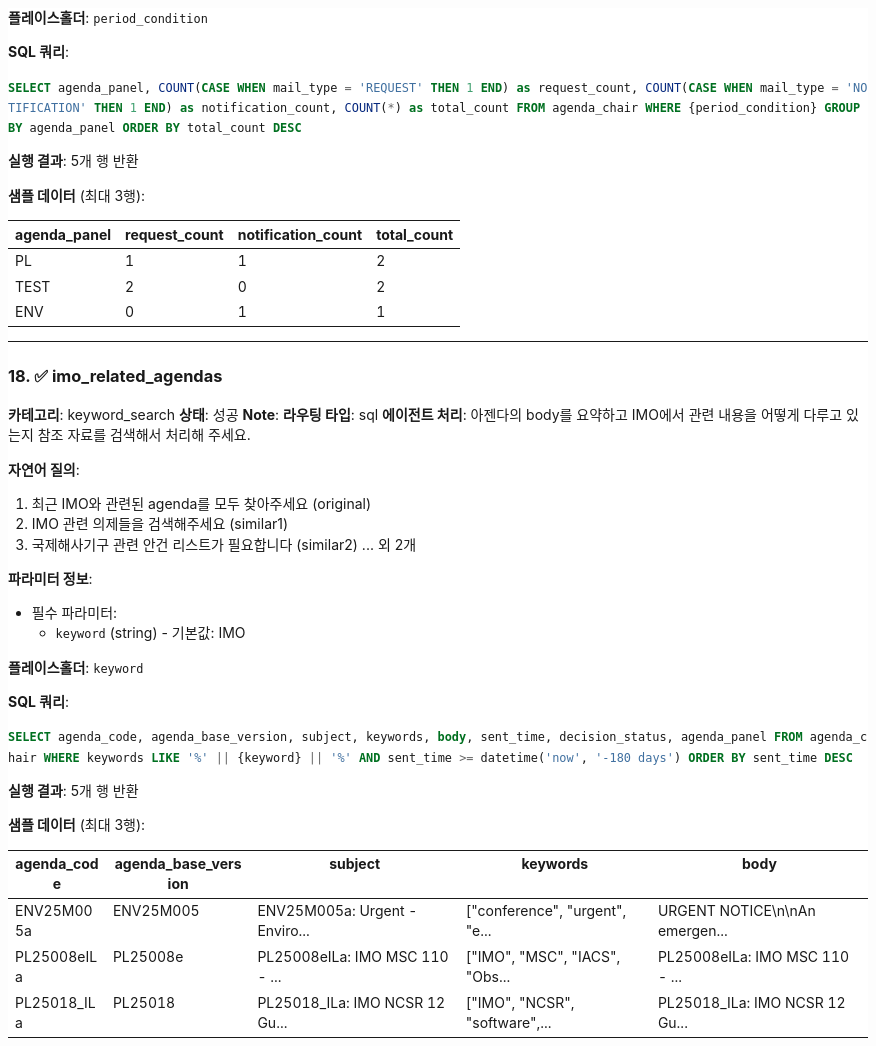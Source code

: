 **플레이스홀더**: `period_condition`

**SQL 쿼리**:
```sql
SELECT agenda_panel, COUNT(CASE WHEN mail_type = 'REQUEST' THEN 1 END) as request_count, COUNT(CASE WHEN mail_type = 'NOTIFICATION' THEN 1 END) as notification_count, COUNT(*) as total_count FROM agenda_chair WHERE {period_condition} GROUP BY agenda_panel ORDER BY total_count DESC
```

**실행 결과**: 5개 행 반환

**샘플 데이터** (최대 3행):

| agenda_panel | request_count | notification_count | total_count |
|---|---|---|---|
| PL | 1 | 1 | 2 |
| TEST | 2 | 0 | 2 |
| ENV | 0 | 1 | 1 |

---

### 18. ✅ imo_related_agendas

**카테고리**: keyword_search
**상태**: 성공
**Note**: 
**라우팅 타입**: sql
**에이전트 처리**: 아젠다의 body를 요약하고 IMO에서 관련 내용을 어떻게 다루고 있는지 참조 자료를 검색해서 처리해 주세요.

**자연어 질의**:
1. 최근 IMO와 관련된 agenda를 모두 찾아주세요 (original)
2. IMO 관련 의제들을 검색해주세요 (similar1)
3. 국제해사기구 관련 안건 리스트가 필요합니다 (similar2)
   ... 외 2개

**파라미터 정보**:
- 필수 파라미터:
  - `keyword` (string) - 기본값: IMO

**플레이스홀더**: `keyword`

**SQL 쿼리**:
```sql
SELECT agenda_code, agenda_base_version, subject, keywords, body, sent_time, decision_status, agenda_panel FROM agenda_chair WHERE keywords LIKE '%' || {keyword} || '%' AND sent_time >= datetime('now', '-180 days') ORDER BY sent_time DESC
```

**실행 결과**: 5개 행 반환

**샘플 데이터** (최대 3행):

| agenda_code | agenda_base_version | subject | keywords | body |
|---|---|---|---|---|
| ENV25M005a | ENV25M005 | ENV25M005a: Urgent - Enviro... | ["conference", "urgent", "e... | URGENT NOTICE\n\nAn emergen... |
| PL25008eILa | PL25008e | PL25008eILa: IMO MSC 110 - ... | ["IMO", "MSC", "IACS", "Obs... | PL25008eILa: IMO MSC 110 - ... |
| PL25018_ILa | PL25018 | PL25018_ILa: IMO NCSR 12 Gu... | ["IMO", "NCSR", "software",... | PL25018_ILa: IMO NCSR 12 Gu... |
